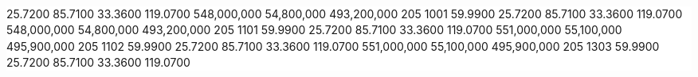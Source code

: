 <td>25.7200</td>
<td>85.7100</td>
<td>33.3600</td>
<td>119.0700</td>
<td>548,000,000</td>
<td>54,800,000</td>
<td>493,200,000</td>
<td></td>
<td></td>
<td></td>
<td></td>
</tr>
<tr>
<td>205 1001</td>
<td>59.9900</td>
<td>25.7200</td>
<td>85.7100</td>
<td>33.3600</td>
<td>119.0700</td>
<td>548,000,000</td>
<td>54,800,000</td>
<td>493,200,000</td>
<td></td>
<td></td>
<td></td>
<td></td>
</tr>
<tr>
<td>205 1101</td>
<td>59.9900</td>
<td>25.7200</td>
<td>85.7100</td>
<td>33.3600</td>
<td>119.0700</td>
<td>551,000,000</td>
<td>55,100,000</td>
<td>495,900,000</td>
<td></td>
<td></td>
<td></td>
<td></td>
</tr>
<tr>
<td>205 1102</td>
<td>59.9900</td>
<td>25.7200</td>
<td>85.7100</td>
<td>33.3600</td>
<td>119.0700</td>
<td>551,000,000</td>
<td>55,100,000</td>
<td>495,900,000</td>
<td></td>
<td></td>
<td></td>
<td></td>
</tr>
<tr>
<td>205 1303</td>
<td>59.9900</td>
<td>25.7200</td>
<td>85.7100</td>
<td>33.3600</td>
<td>119.0700</td>